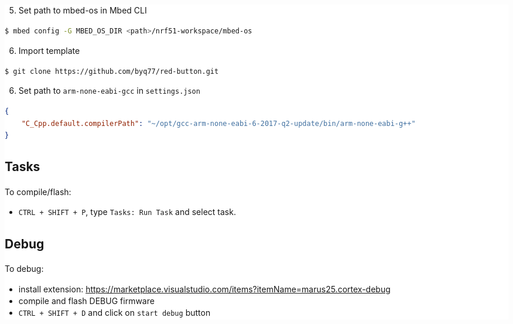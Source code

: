 5. Set path to mbed-os in Mbed CLI

```bash
$ mbed config -G MBED_OS_DIR <path>/nrf51-workspace/mbed-os
```

6. Import template

```bash
$ git clone https://github.com/byq77/red-button.git
```

6. Set path to `arm-none-eabi-gcc` in `settings.json`
```json
{
    "C_Cpp.default.compilerPath": "~/opt/gcc-arm-none-eabi-6-2017-q2-update/bin/arm-none-eabi-g++"
}
```

## Tasks

To compile/flash:
* `CTRL + SHIFT + P`, type `Tasks: Run Task` and select task.

## Debug

To debug:
* install extension: https://marketplace.visualstudio.com/items?itemName=marus25.cortex-debug
* compile and flash DEBUG firmware
* `CTRL + SHIFT + D` and click on `start debug` button